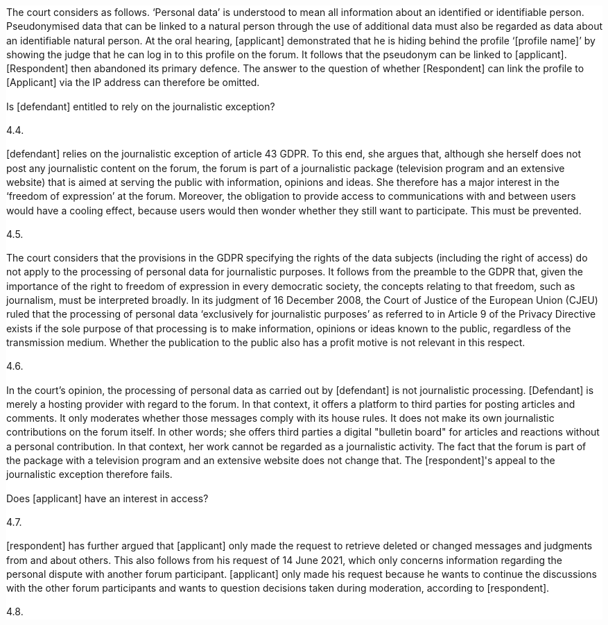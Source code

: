 The court considers as follows. ‘Personal data’ is understood to mean all information about an identified or identifiable person. Pseudonymised data that can be linked to a natural person through the use of additional data must also be regarded as data about an identifiable natural person. At the oral hearing, \[applicant\] demonstrated that he is hiding behind the profile ‘\[profile name\]’ by showing the judge that he can log in to this profile on the forum. It follows that the pseudonym can be linked to \[applicant\]. \[Respondent\] then abandoned its primary defence. The answer to the question of whether \[Respondent\] can link the profile to \[Applicant\] via the IP address can therefore be omitted.

Is \[defendant\] entitled to rely on the journalistic exception?

4.4.

\[defendant\] relies on the journalistic exception of article 43 GDPR. To this end, she argues that, although she herself does not post any journalistic content on the forum, the forum is part of a journalistic package (television program and an extensive website) that is aimed at serving the public with information, opinions and ideas. She therefore has a major interest in the ‘freedom of expression’ at the forum. Moreover, the obligation to provide access to communications with and between users would have a cooling effect, because users would then wonder whether they still want to participate. This must be prevented.

4.5.

The court considers that the provisions in the GDPR specifying the rights of the data subjects (including the right of access) do not apply to the processing of personal data for journalistic purposes. It follows from the preamble to the GDPR that, given the importance of the right to freedom of expression in every democratic society, the concepts relating to that freedom, such as journalism, must be interpreted broadly. In its judgment of 16 December 2008, the Court of Justice of the European Union (CJEU) ruled that the processing of personal data ‘exclusively for journalistic purposes’ as referred to in Article 9 of the Privacy Directive exists if the sole purpose of that processing is to make information, opinions or ideas known to the public, regardless of the transmission medium. Whether the publication to the public also has a profit motive is not relevant in this respect.

4.6.

In the court’s opinion, the processing of personal data as carried out by \[defendant\] is not journalistic processing. \[Defendant\] is merely a hosting provider with regard to the forum. In that context, it offers a platform to third parties for posting articles and comments. It only moderates whether those messages comply with its house rules. It does not make its own journalistic contributions on the forum itself. In other words; she offers third parties a digital "bulletin board" for articles and reactions without a personal contribution. In that context, her work cannot be regarded as a journalistic activity. The fact that the forum is part of the package with a television program and an extensive website does not change that. The \[respondent\]'s appeal to the journalistic exception therefore fails.

Does \[applicant\] have an interest in access?

4.7.

\[respondent\] has further argued that \[applicant\] only made the request to retrieve deleted or changed messages and judgments from and about others. This also follows from his request of 14 June 2021, which only concerns information regarding the personal dispute with another forum participant. \[applicant\] only made his request because he wants to continue the discussions with the other forum participants and wants to question decisions taken during moderation, according to \[respondent\].

4.8.
